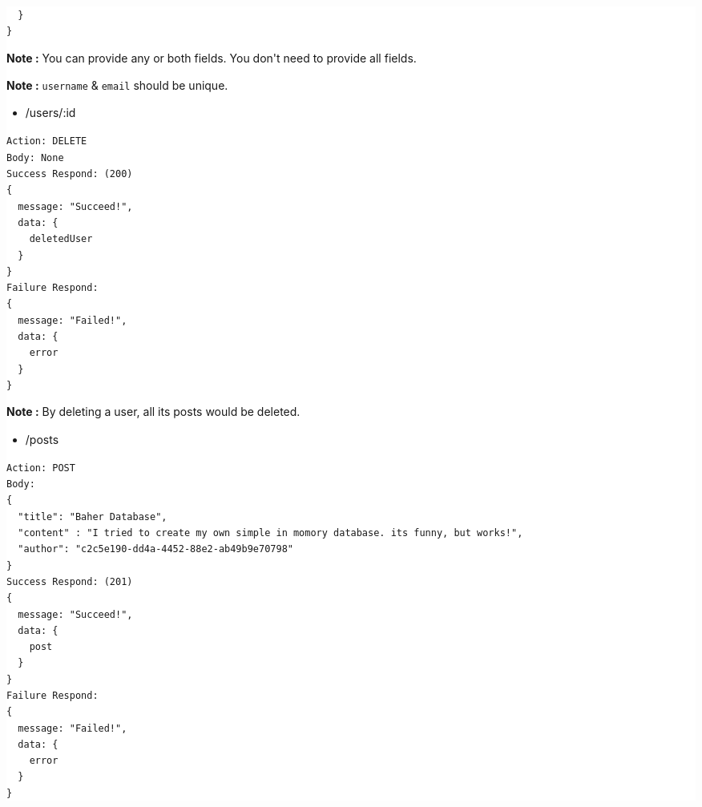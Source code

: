 ```
  }
}
```

**Note :** You can provide any or both fields. You don't need to provide all fields.

**Note :** `username` & `email` should be unique.

- /users/:id
```
Action: DELETE
Body: None
Success Respond: (200)
{
  message: "Succeed!",
  data: {
    deletedUser
  }
}
Failure Respond: 
{
  message: "Failed!",
  data: {
    error
  }
}
```

**Note :** By deleting a user, all its posts would be deleted.

- /posts
```
Action: POST
Body: 
{
  "title": "Baher Database",
  "content" : "I tried to create my own simple in momory database. its funny, but works!",
  "author": "c2c5e190-dd4a-4452-88e2-ab49b9e70798"
}
Success Respond: (201)
{
  message: "Succeed!",
  data: {
    post
  }
}
Failure Respond:
{
  message: "Failed!",
  data: {
    error
  }
}
```
